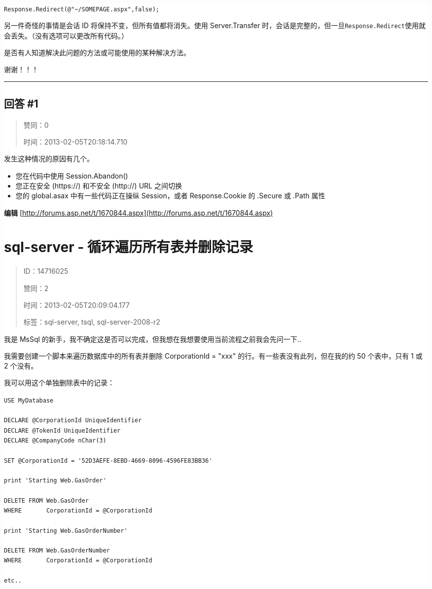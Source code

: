 ```
Response.Redirect(@"~/SOMEPAGE.aspx",false); 
```

另一件奇怪的事情是会话 ID 将保持不变，但所有值都将消失。使用 Server.Transfer 时，会话是完整的，但一旦`Response.Redirect`使用就会丢失。（没有选项可以更改所有代码。）

是否有人知道解决此问题的方法或可能使用的某种解决方法。

谢谢！！！

* * *

## 回答 #1

> 赞同：0
> 
> 时间：2013-02-05T20:18:14.710

发生这种情况的原因有几个。

*   您在代码中使用 Session.Abandon()
*   您正在安全 (https://) 和不安全 (http://) URL 之间切换
*   您的 global.asax 中有一些代码正在操纵 Session，或者 Response.Cookie 的 .Secure 或 .Path 属性

**编辑** [http://forums.asp.net/t/1670844.aspx](http://forums.asp.net/t/1670844.aspx)

# sql-server - 循环遍历所有表并删除记录

> ID：14716025
> 
> 赞同：2
> 
> 时间：2013-02-05T20:09:04.177
> 
> 标签：sql-server, tsql, sql-server-2008-r2

我是 MsSql 的新手，我不确定这是否可以完成，但我想在我想要使用当前流程之前我会先问一下..

我需要创建一个脚本来遍历数据库中的所有表并删除 CorporationId = "xxx" 的行。有一些表没有此列，但在我的约 50 个表中，只有 1 或 2 个没有。

我可以用这个单独删除表中的记录：

```
USE MyDatabase

DECLARE @CorporationId UniqueIdentifier
DECLARE @TokenId UniqueIdentifier
DECLARE @CompanyCode nChar(3)

SET @CorporationId = '52D3AEFE-8EBD-4669-8096-4596FE83BB36'

print 'Starting Web.GasOrder'

DELETE FROM Web.GasOrder
WHERE       CorporationId = @CorporationId

print 'Starting Web.GasOrderNumber'

DELETE FROM Web.GasOrderNumber
WHERE       CorporationId = @CorporationId

etc.. 
```
